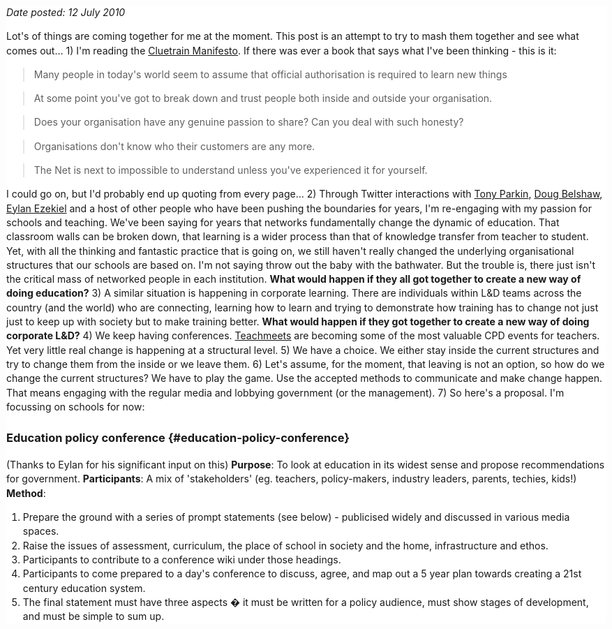 _Date posted: 12 July 2010_

Lot's of things are coming together for me at the moment. This post is an attempt to try to mash them together and see what comes out... 1) I'm reading the [Cluetrain Manifesto](http://www.cluetrain.com/). If there was ever a book that says what I've been thinking - this is it:

> Many people in today's world seem to assume that official authorisation is required to learn new things

> At some point you've got to break down and trust people both inside and outside your organisation.

> Does your organisation have any genuine passion to share? Can you deal with such honesty?

> Organisations don't know who their customers are any more.

> The Net is next to impossible to understand unless you've experienced it for yourself.

I could go on, but I'd probably end up quoting from every page... 2) Through Twitter interactions with [Tony Parkin](http://twitter.com/tonyparkin), [Doug Belshaw](http://twitter.com/dajbelshaw), [Eylan Ezekiel](http://twitter.com/eylanezekiel) and a host of other people who have been pushing the boundaries for years, I'm re-engaging with my passion for schools and teaching. We've been saying for years that networks fundamentally change the dynamic of education. That classroom walls can be broken down, that learning is a wider process than that of knowledge transfer from teacher to student. Yet, with all the thinking and fantastic practice that is going on, we still haven't really changed the underlying organisational structures that our schools are based on. I'm not saying throw out the baby with the bathwater. But the trouble is, there just isn't the critical mass of networked people in each institution. **What would happen if they all got together to create a new way of doing education?** 3) A similar situation is happening in corporate learning. There are individuals within L&D teams across the country (and the world) who are connecting, learning how to learn and trying to demonstrate how training has to change not just just to keep up with society but to make training better. **What would happen if they got together to create a new way of doing corporate L&D?** 4) We keep having conferences. [Teachmeets](http://www.teachmeet.org.uk/) are becoming some of the most valuable CPD events for teachers. Yet very little real change is happening at a structural level. 5) We have a choice. We either stay inside the current structures and try to change them from the inside or we leave them. 6) Let's assume, for the moment, that leaving is not an option, so how do we change the current structures? We have to play the game. Use the accepted methods to communicate and make change happen. That means engaging with the regular media and lobbying government (or the management). 7) So here's a proposal. I'm focussing on schools for now:

### Education policy conference {#education-policy-conference}

(Thanks to Eylan for his significant input on this) **Purpose**: To look at education in its widest sense and propose recommendations for government. **Participants**: A mix of 'stakeholders' (eg. teachers, policy-makers, industry leaders, parents, techies, kids!) **Method**:

1.  Prepare the ground with a series of prompt statements (see below) - publicised widely and discussed in various media spaces.
2.  Raise the issues of assessment, curriculum, the place of school in society and the home, infrastructure and ethos.
3.  Participants to contribute to a conference wiki under those headings.
4.  Participants to come prepared to a day's conference to discuss, agree, and map out a 5 year plan towards creating a 21st century education system.
5.  The final statement must have three aspects � it must be written for a policy audience, must show stages of development, and must be simple to sum up.
